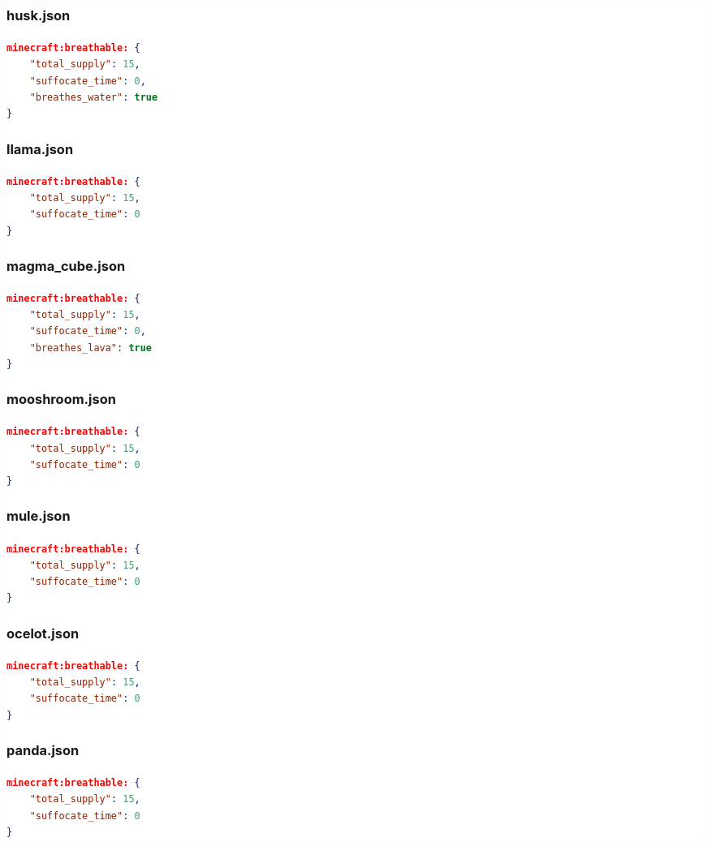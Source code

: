 ### husk.json
```JSON
minecraft:breathable: {
    "total_supply": 15,
    "suffocate_time": 0,
    "breathes_water": true
}
```

### llama.json
```JSON
minecraft:breathable: {
    "total_supply": 15,
    "suffocate_time": 0
}
```

### magma_cube.json
```JSON
minecraft:breathable: {
    "total_supply": 15,
    "suffocate_time": 0,
    "breathes_lava": true
}
```

### mooshroom.json
```JSON
minecraft:breathable: {
    "total_supply": 15,
    "suffocate_time": 0
}
```

### mule.json
```JSON
minecraft:breathable: {
    "total_supply": 15,
    "suffocate_time": 0
}
```

### ocelot.json
```JSON
minecraft:breathable: {
    "total_supply": 15,
    "suffocate_time": 0
}
```

### panda.json
```JSON
minecraft:breathable: {
    "total_supply": 15,
    "suffocate_time": 0
}
```
